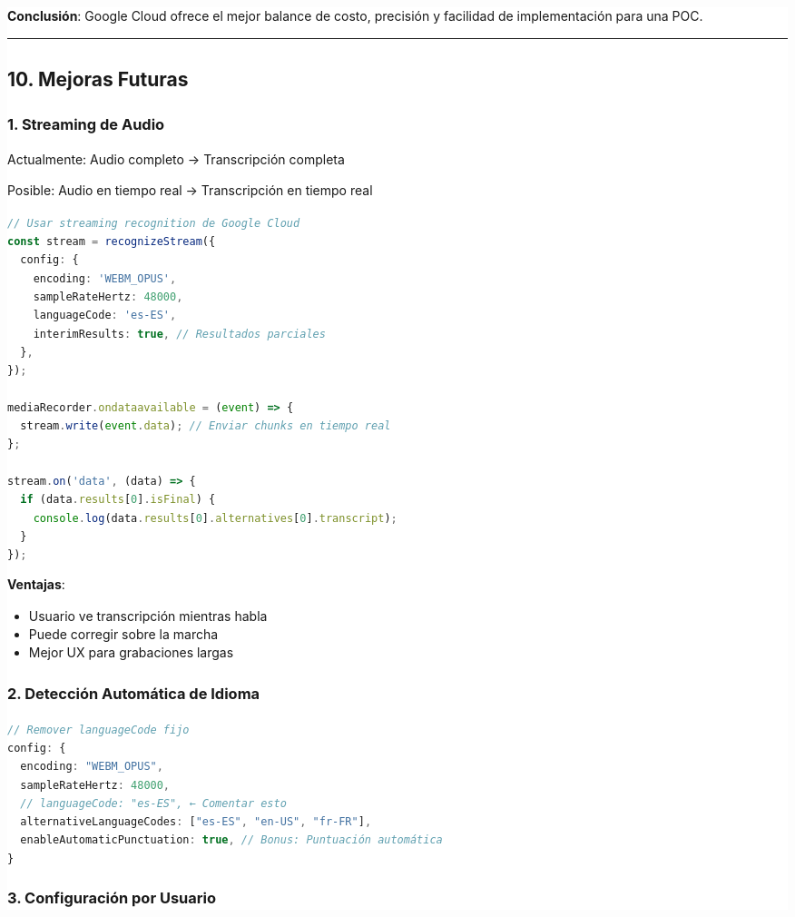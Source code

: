 **Conclusión**: Google Cloud ofrece el mejor balance de costo, precisión y facilidad de implementación para una POC.

---

## 10. Mejoras Futuras

### 1. Streaming de Audio

Actualmente: Audio completo → Transcripción completa

Posible: Audio en tiempo real → Transcripción en tiempo real

```typescript
// Usar streaming recognition de Google Cloud
const stream = recognizeStream({
  config: {
    encoding: 'WEBM_OPUS',
    sampleRateHertz: 48000,
    languageCode: 'es-ES',
    interimResults: true, // Resultados parciales
  },
});

mediaRecorder.ondataavailable = (event) => {
  stream.write(event.data); // Enviar chunks en tiempo real
};

stream.on('data', (data) => {
  if (data.results[0].isFinal) {
    console.log(data.results[0].alternatives[0].transcript);
  }
});
```

**Ventajas**:
- Usuario ve transcripción mientras habla
- Puede corregir sobre la marcha
- Mejor UX para grabaciones largas

### 2. Detección Automática de Idioma

```typescript
// Remover languageCode fijo
config: {
  encoding: "WEBM_OPUS",
  sampleRateHertz: 48000,
  // languageCode: "es-ES", ← Comentar esto
  alternativeLanguageCodes: ["es-ES", "en-US", "fr-FR"], 
  enableAutomaticPunctuation: true, // Bonus: Puntuación automática
}
```

### 3. Configuración por Usuario

